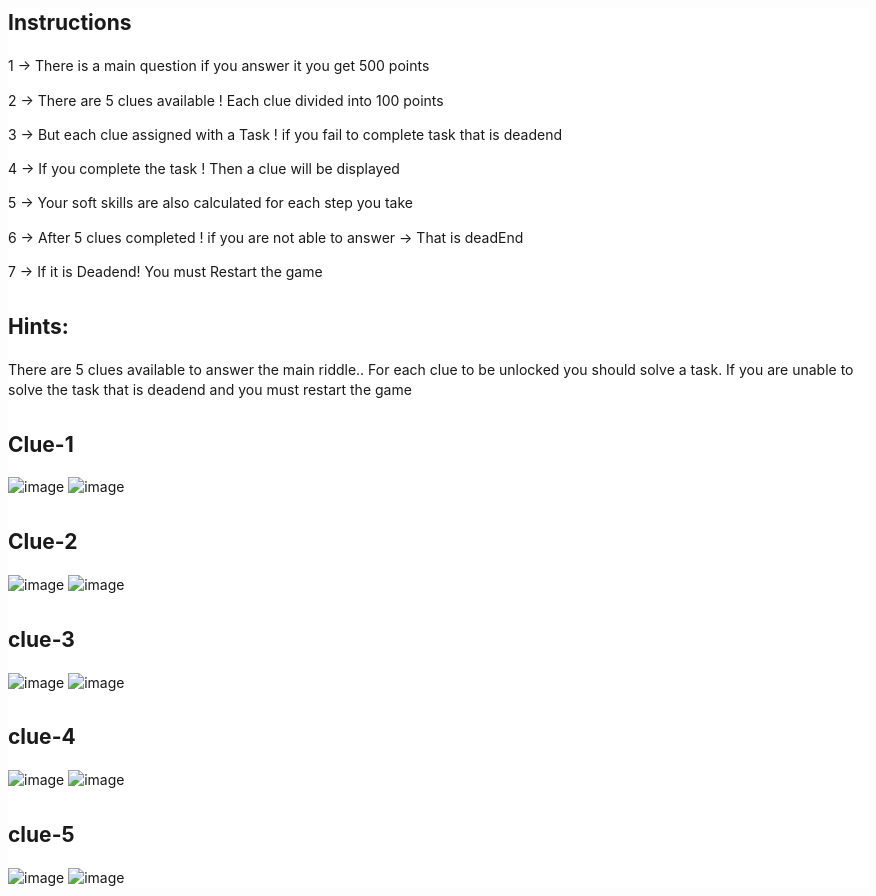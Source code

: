 
## Instructions
1 -> There is a main question if you answer it you get 500 points

2 -> There are 5 clues available ! Each clue divided into 100 points

3 -> But each clue assigned with a Task ! if you fail to complete task that is deadend

4 -> If you complete the task ! Then a clue will be displayed

5 -> Your soft skills are also calculated for each step you take

6 -> After 5 clues completed ! if you are not able to answer -> That is deadEnd

7 -> If it is Deadend! You must Restart the game


## Hints:

There are 5 clues available to answer the main riddle.. For each clue to be unlocked you should solve a task. If you are unable to solve the task that is deadend and you must restart the game

## Clue-1
<img width="1680" alt="image" src="https://user-images.githubusercontent.com/114019776/234427805-4613bbae-3200-43df-996b-4a8e3e47b993.png">

<img width="1680" alt="image" src="https://user-images.githubusercontent.com/114019776/234427959-8fcc33e3-add9-40b6-9145-feefb52a10ef.png">

## Clue-2
<img width="1678" alt="image" src="https://user-images.githubusercontent.com/114019776/234428014-6073e4de-3a42-456e-a39d-6b8445c18254.png">

<img width="1415" alt="image" src="https://user-images.githubusercontent.com/114019776/234428037-b46fc987-3cbd-40a4-9cd5-c1e1bfd9d8c2.png">

## clue-3
<img width="1672" alt="image" src="https://user-images.githubusercontent.com/114019776/234428118-b2b36cc0-c187-4e65-83ef-31464a15790a.png">

<img width="1269" alt="image" src="https://user-images.githubusercontent.com/114019776/234428151-749b39b8-86c5-4423-907e-240cffcd7156.png">

## clue-4
<img width="1680" alt="image" src="https://user-images.githubusercontent.com/114019776/234428217-05e77473-7df7-4023-ba31-6db7e1ab008c.png">

<img width="1193" alt="image" src="https://user-images.githubusercontent.com/114019776/234428282-828e3ea8-4659-4998-bf05-57429ee6d759.png">

## clue-5
<img width="1609" alt="image" src="https://user-images.githubusercontent.com/114019776/234428379-89c7761b-8934-459f-9ffd-07af3c236aa1.png">

<img width="1356" alt="image" src="https://user-images.githubusercontent.com/114019776/234428408-bc54e84c-9886-4adc-88ce-7042afed3900.png">
